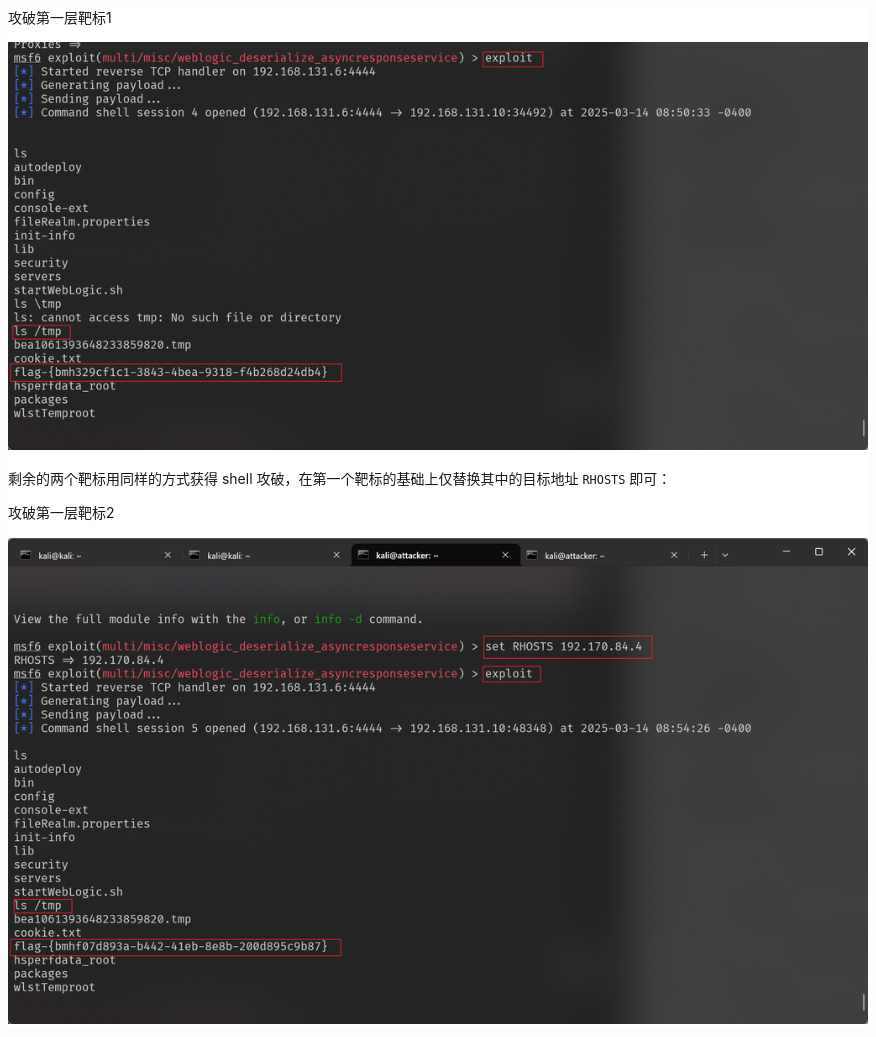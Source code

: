 攻破第一层靶标1

![](./img/靶标1攻破.png)

剩余的两个靶标用同样的方式获得 shell 攻破，在第一个靶标的基础上仅替换其中的目标地址 `RHOSTS` 即可：

攻破第一层靶标2

![](./img/靶标2攻破.png)
